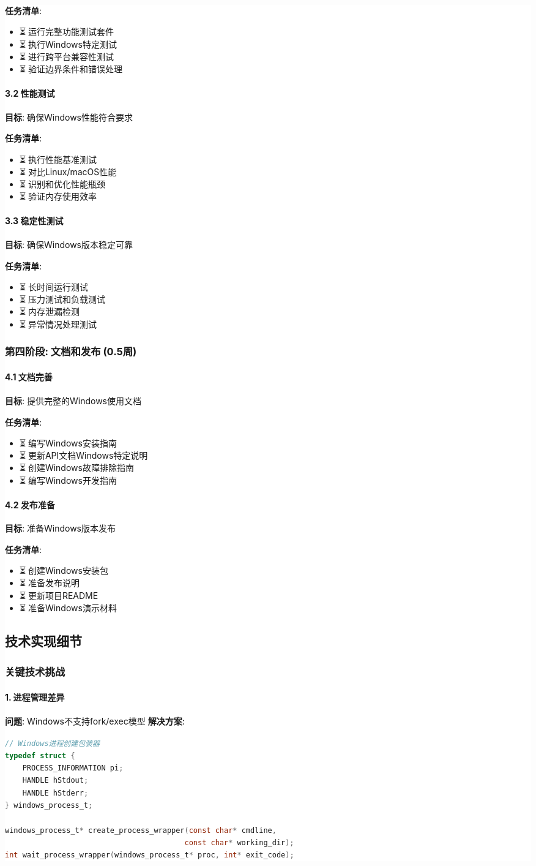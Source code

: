 **任务清单**:
- ⏳ 运行完整功能测试套件
- ⏳ 执行Windows特定测试
- ⏳ 进行跨平台兼容性测试
- ⏳ 验证边界条件和错误处理

#### 3.2 性能测试
**目标**: 确保Windows性能符合要求

**任务清单**:
- ⏳ 执行性能基准测试
- ⏳ 对比Linux/macOS性能
- ⏳ 识别和优化性能瓶颈
- ⏳ 验证内存使用效率

#### 3.3 稳定性测试
**目标**: 确保Windows版本稳定可靠

**任务清单**:
- ⏳ 长时间运行测试
- ⏳ 压力测试和负载测试
- ⏳ 内存泄漏检测
- ⏳ 异常情况处理测试

### 第四阶段: 文档和发布 (0.5周)

#### 4.1 文档完善
**目标**: 提供完整的Windows使用文档

**任务清单**:
- ⏳ 编写Windows安装指南
- ⏳ 更新API文档Windows特定说明
- ⏳ 创建Windows故障排除指南
- ⏳ 编写Windows开发指南

#### 4.2 发布准备
**目标**: 准备Windows版本发布

**任务清单**:
- ⏳ 创建Windows安装包
- ⏳ 准备发布说明
- ⏳ 更新项目README
- ⏳ 准备Windows演示材料

## 技术实现细节

### 关键技术挑战

#### 1. 进程管理差异
**问题**: Windows不支持fork/exec模型
**解决方案**: 
```c
// Windows进程创建包装器
typedef struct {
    PROCESS_INFORMATION pi;
    HANDLE hStdout;
    HANDLE hStderr;
} windows_process_t;

windows_process_t* create_process_wrapper(const char* cmdline, 
                                         const char* working_dir);
int wait_process_wrapper(windows_process_t* proc, int* exit_code);
```
